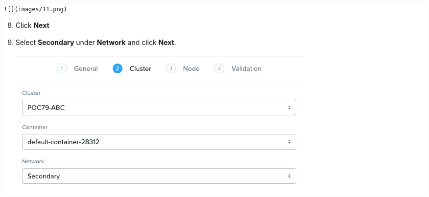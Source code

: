     ![](images/11.png)

8.  Click **Next**

9.  Select **Secondary** under **Network** and click **Next**.

    ![](images/12.png)
